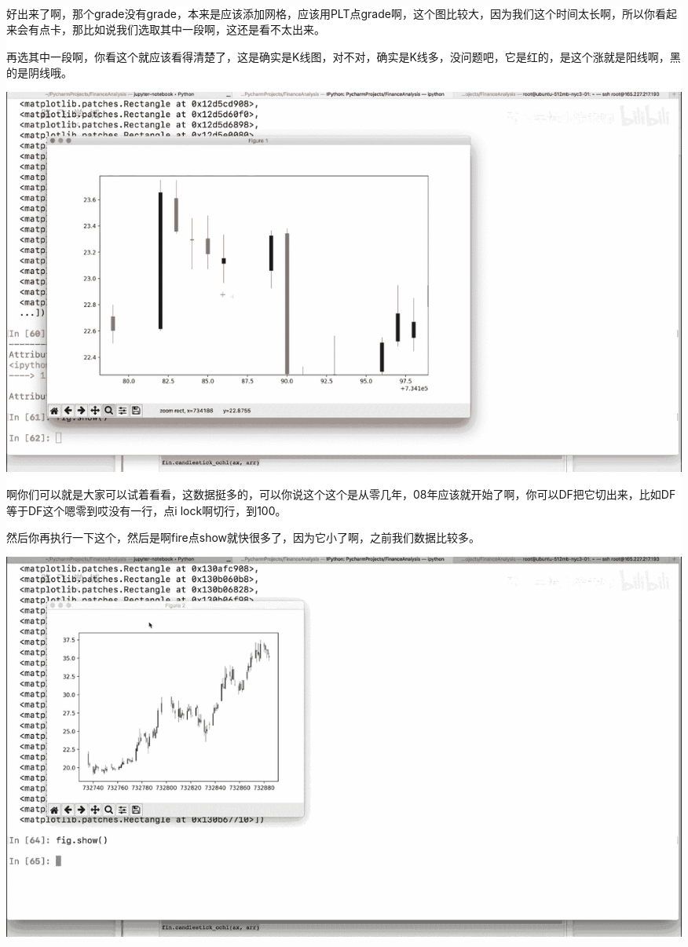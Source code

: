 好出来了啊，那个grade没有grade，本来是应该添加网格，应该用PLT点grade啊，这个图比较大，因为我们这个时间太长啊，所以你看起来会有点卡，那比如说我们选取其中一段啊，这还是看不太出来。

再选其中一段啊，你看这个就应该看得清楚了，这是确实是K线图，对不对，确实是K线多，没问题吧，它是红的，是这个涨就是阳线啊，黑的是阴线哦。



![](img/2ccb1b5ce88f4737f8165bd9fc48ee3f_52.png)

啊你们可以就是大家可以试着看看，这数据挺多的，可以你说这个这个是从零几年，08年应该就开始了啊，你可以DF把它切出来，比如DF等于DF这个嗯零到哎没有一行，点i lock啊切行，到100。

然后你再执行一下这个，然后是啊fire点show就快很多了，因为它小了啊，之前我们数据比较多。

![](img/2ccb1b5ce88f4737f8165bd9fc48ee3f_54.png)
